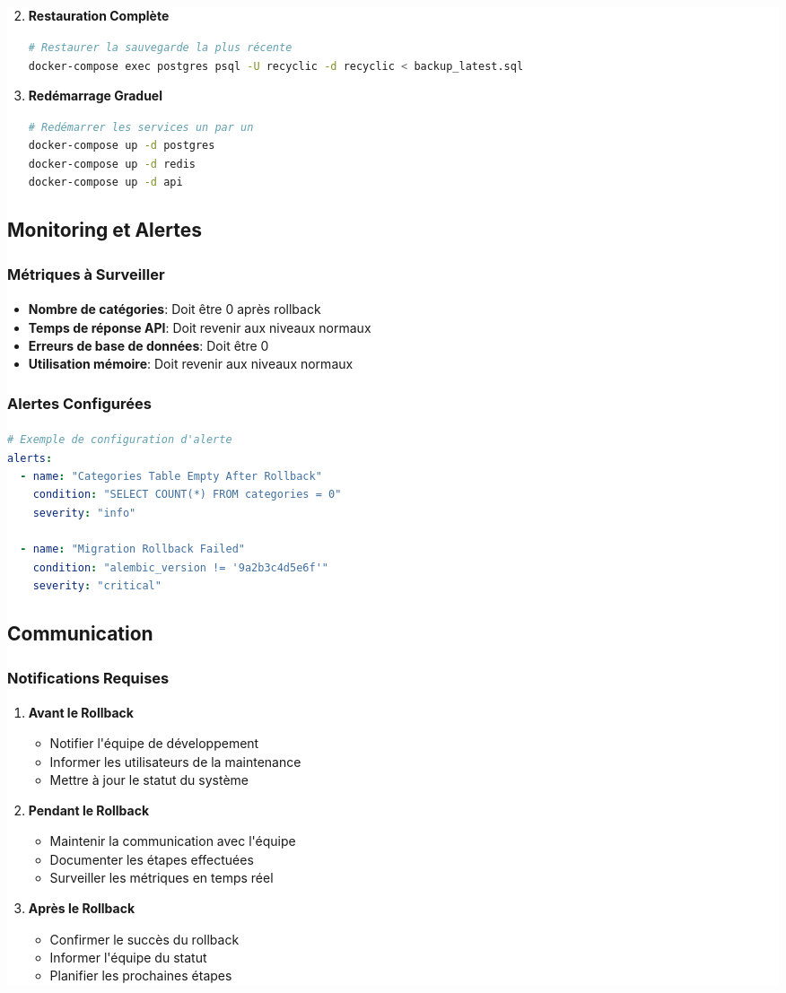 2. **Restauration Complète**
   ```bash
   # Restaurer la sauvegarde la plus récente
   docker-compose exec postgres psql -U recyclic -d recyclic < backup_latest.sql
   ```

3. **Redémarrage Graduel**
   ```bash
   # Redémarrer les services un par un
   docker-compose up -d postgres
   docker-compose up -d redis
   docker-compose up -d api
   ```

## Monitoring et Alertes

### Métriques à Surveiller

- **Nombre de catégories**: Doit être 0 après rollback
- **Temps de réponse API**: Doit revenir aux niveaux normaux
- **Erreurs de base de données**: Doit être 0
- **Utilisation mémoire**: Doit revenir aux niveaux normaux

### Alertes Configurées

```yaml
# Exemple de configuration d'alerte
alerts:
  - name: "Categories Table Empty After Rollback"
    condition: "SELECT COUNT(*) FROM categories = 0"
    severity: "info"
  
  - name: "Migration Rollback Failed"
    condition: "alembic_version != '9a2b3c4d5e6f'"
    severity: "critical"
```

## Communication

### Notifications Requises

1. **Avant le Rollback**
   - Notifier l'équipe de développement
   - Informer les utilisateurs de la maintenance
   - Mettre à jour le statut du système

2. **Pendant le Rollback**
   - Maintenir la communication avec l'équipe
   - Documenter les étapes effectuées
   - Surveiller les métriques en temps réel

3. **Après le Rollback**
   - Confirmer le succès du rollback
   - Informer l'équipe du statut
   - Planifier les prochaines étapes
